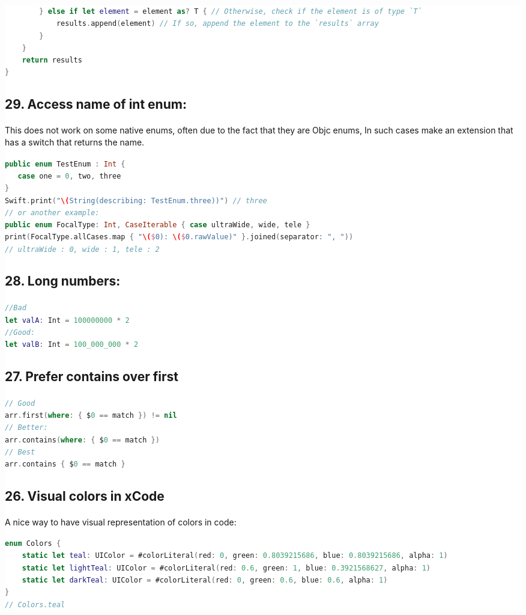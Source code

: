 ```swift
        } else if let element = element as? T { // Otherwise, check if the element is of type `T`
            results.append(element) // If so, append the element to the `results` array
        }
    }
    return results
}
```

## 29. Access name of int enum:
This does not work on some native enums, often due to the fact that they are Objc enums, In such cases make an extension that has a switch that returns the name.
```swift
public enum TestEnum : Int {
   case one = 0, two, three
}
Swift.print("\(String(describing: TestEnum.three))") // three
// or another example:
public enum FocalType: Int, CaseIterable { case ultraWide, wide, tele }
print(FocalType.allCases.map { "\($0): \($0.rawValue)" }.joined(separator: ", "))
// ultraWide : 0, wide : 1, tele : 2
```

## 28. Long numbers:
```swift
//Bad
let valA: Int = 100000000 * 2
//Good:
let valB: Int = 100_000_000 * 2
```

## 27. Prefer contains over first
```swift
// Good
arr.first(where: { $0 == match }) != nil
// Better:
arr.contains(where: { $0 == match })
// Best
arr.contains { $0 == match }
```

## 26. Visual colors in xCode
A nice way to have visual representation of colors in code:

```swift
enum Colors {
	static let teal: UIColor = #colorLiteral(red: 0, green: 0.8039215686, blue: 0.8039215686, alpha: 1)
	static let lightTeal: UIColor = #colorLiteral(red: 0.6, green: 1, blue: 0.3921568627, alpha: 1)
	static let darkTeal: UIColor = #colorLiteral(red: 0, green: 0.6, blue: 0.6, alpha: 1)
}
// Colors.teal
```
